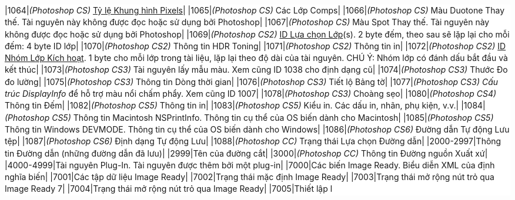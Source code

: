 |1064|*(Photoshop CS)* [Tỷ lệ Khung hình Pixels](https://reference.aspose.com/psd/net/aspose.psd.fileformats.psd.resources/pixelaspectratioresource)|
|1065|*(Photoshop CS)* Các Lớp Comps|
|1066|*(Photoshop CS)* Màu Duotone Thay thế. Tài nguyên này không được đọc hoặc sử dụng bởi Photoshop|
|1067|*(Photoshop CS)* Màu Spot Thay thế. Tài nguyên này không được đọc hoặc sử dụng bởi Photoshop|
|1069|*(Photoshop CS2)* [ID Lựa chọn Lớp](https://reference.aspose.com/psd/net/aspose.psd.fileformats.psd.resources/layerselectionidsresource)(s). 2 byte đếm, theo sau sẽ lặp lại cho mỗi đếm: 4 byte ID lớp|
|1070|*(Photoshop CS2)* Thông tin HDR Toning|
|1071|*(Photoshop CS2)* Thông tin in|
|1072|*(Photoshop CS2)* [ID Nhóm Lớp Kích hoạt](https://reference.aspose.com/psd/net/aspose.psd.fileformats.psd.resources/layergroupsenabledresource). 1 byte cho mỗi lớp trong tài liệu, lặp lại theo độ dài của tài nguyên. CHÚ Ý: Nhóm lớp có đánh dấu bắt đầu và kết thúc|
|1073|*(Photoshop CS3)* Tài nguyên lấy mẫu màu. Xem cũng ID 1038 cho định dạng cũ|
|1074|*(Photoshop CS3)* Thước Đo đo lường|
|1075|*(Photoshop CS3)* Thông tin Dòng thời gian|
|1076|*(Photoshop CS3)* Tiết lộ Bảng tờ|
|1077|*(Photoshop CS3) Cấu trúc DisplayInfo* để hỗ trợ màu nổi chấm phẩy. Xem cũng ID 1007|
|1078|*(Photoshop CS3)* Choàng sẹo|
|1080|*(Photoshop CS4)* Thông tin Đếm|
|1082|*(Photoshop CS5)* Thông tin in|
|1083|*(Photoshop CS5)* Kiểu in. Các dấu in, nhãn, phụ kiện, v.v.|
|1084|*(Photoshop CS5)* Thông tin Macintosh NSPrintInfo. Thông tin cụ thể của OS biến dành cho Macintosh|
|1085|*(Photoshop CS5)* Thông tin Windows DEVMODE. Thông tin cụ thể của OS biến dành cho Windows|
|1086|*(Photoshop CS6)* Đường dẫn Tự động Lưu tệp|
|1087|*(Photoshop CS6)* Định dạng Tự động Lưu|
|1088|*(Photoshop CC)* Trạng thái Lựa chọn Đường dẫn|
|2000-2997|Thông tin Đường dẫn (những đường dẫn đã lưu)|
|2999|Tên của đường cắt|
|3000|*(Photoshop CC)* Thông tin Đường nguồn Xuất xứ|
|4000-4999|Tài nguyên Plug-In. Tài nguyên được thêm bởi một plug-in|
|7000|Các biến Image Ready. Biểu diễn XML của định nghĩa biến|
|7001|Các tập dữ liệu Image Ready|
|7002|Trạng thái mặc định Image Ready|
|7003|Trạng thái mở rộng nút trỏ qua Image Ready 7|
|7004|Trạng thái mở rộng nút trỏ qua Image Ready|
|7005|Thiết lập l